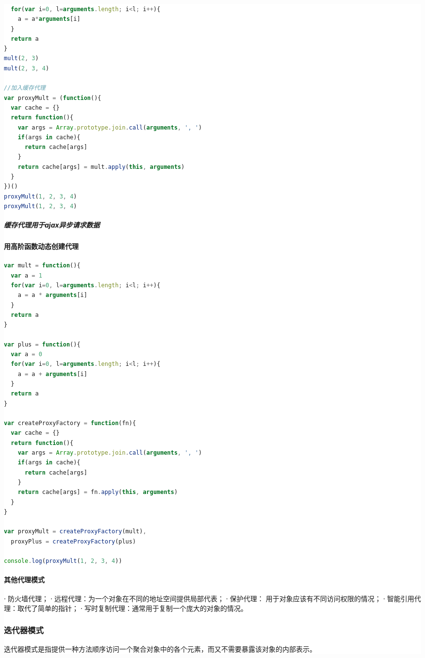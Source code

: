 ```javascript
  for(var i=0, l=arguments.length; i<l; i++){
    a = a*arguments[i]
  }
  return a
}
mult(2, 3)
mult(2, 3, 4)

//加入缓存代理
var proxyMult = (function(){
  var cache = {}
  return function(){
    var args = Array.prototype.join.call(arguments, ', ')
    if(args in cache){
      return cache[args]
    }
    return cache[args] = mult.apply(this, arguments)
  }
})()
proxyMult(1, 2, 3, 4)
proxyMult(1, 2, 3, 4)
```
##### 缓存代理用于ajax异步请求数据
#### 用高阶函数动态创建代理
```javascript
var mult = function(){
  var a = 1
  for(var i=0, l=arguments.length; i<l; i++){
    a = a * arguments[i]
  }
  return a
}

var plus = function(){
  var a = 0
  for(var i=0, l=arguments.length; i<l; i++){
    a = a + arguments[i]
  }
  return a
}

var createProxyFactory = function(fn){
  var cache = {}
  return function(){
    var args = Array.prototype.join.call(arguments, ', ')
    if(args in cache){
      return cache[args]
    }
    return cache[args] = fn.apply(this, arguments)
  }
}

var proxyMult = createProxyFactory(mult),
  proxyPlus = createProxyFactory(plus)

console.log(proxyMult(1, 2, 3, 4))
```
#### 其他代理模式
· 防火墙代理；  · 远程代理：为一个对象在不同的地址空间提供局部代表；  · 保护代理： 用于对象应该有不同访问权限的情况； · 智能引用代理：取代了简单的指针；  · 写时复制代理：通常用于复制一个庞大的对象的情况。  
### 迭代器模式
迭代器模式是指提供一种方法顺序访问一个聚合对象中的各个元素，而又不需要暴露该对象的内部表示。  